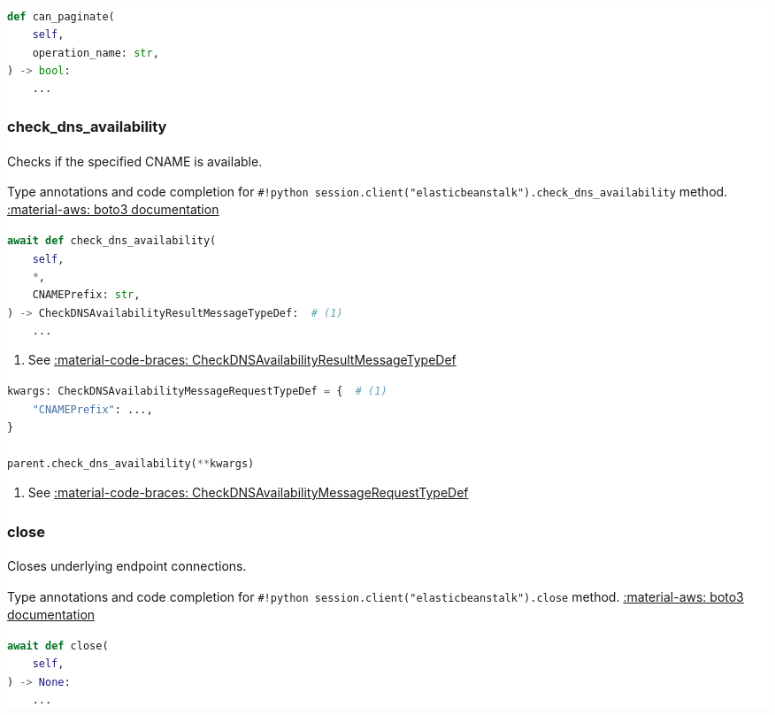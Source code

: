 ```python title="Method definition"
def can_paginate(
    self,
    operation_name: str,
) -> bool:
    ...
```


### check\_dns\_availability

Checks if the specified CNAME is available.

Type annotations and code completion for `#!python session.client("elasticbeanstalk").check_dns_availability` method.
[:material-aws: boto3 documentation](https://boto3.amazonaws.com/v1/documentation/api/latest/reference/services/elasticbeanstalk.html#ElasticBeanstalk.Client.check_dns_availability)

```python title="Method definition"
await def check_dns_availability(
    self,
    *,
    CNAMEPrefix: str,
) -> CheckDNSAvailabilityResultMessageTypeDef:  # (1)
    ...
```

1. See [:material-code-braces: CheckDNSAvailabilityResultMessageTypeDef](./type_defs.md#checkdnsavailabilityresultmessagetypedef) 


```python title="Usage example with kwargs"
kwargs: CheckDNSAvailabilityMessageRequestTypeDef = {  # (1)
    "CNAMEPrefix": ...,
}

parent.check_dns_availability(**kwargs)
```

1. See [:material-code-braces: CheckDNSAvailabilityMessageRequestTypeDef](./type_defs.md#checkdnsavailabilitymessagerequesttypedef) 

### close

Closes underlying endpoint connections.

Type annotations and code completion for `#!python session.client("elasticbeanstalk").close` method.
[:material-aws: boto3 documentation](https://boto3.amazonaws.com/v1/documentation/api/latest/reference/services/elasticbeanstalk.html#ElasticBeanstalk.Client.close)

```python title="Method definition"
await def close(
    self,
) -> None:
    ...
```
